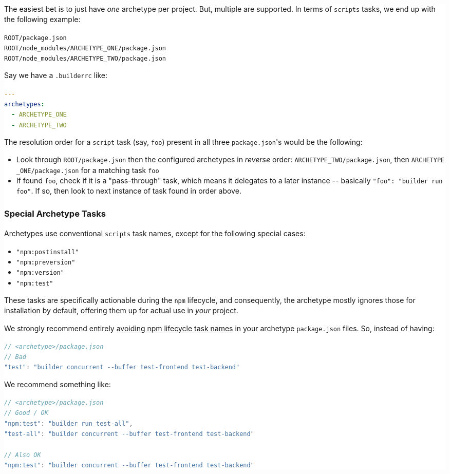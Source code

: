 The easiest bet is to just have _one_ archetype per project. But, multiple are
supported. In terms of `scripts` tasks, we end up with the following example:

```
ROOT/package.json
ROOT/node_modules/ARCHETYPE_ONE/package.json
ROOT/node_modules/ARCHETYPE_TWO/package.json
```

Say we have a `.builderrc` like:

```yaml
---
archetypes:
  - ARCHETYPE_ONE
  - ARCHETYPE_TWO
```

The resolution order for a `script` task (say, `foo`) present in all three
`package.json`'s would be the following:

* Look through `ROOT/package.json` then the configured archetypes in _reverse_
  order: `ARCHETYPE_TWO/package.json`, then `ARCHETYPE_ONE/package.json` for
  a matching task `foo`
* If found `foo`, check if it is a "pass-through" task, which means it delegates
  to a later instance -- basically `"foo": "builder run foo"`. If so, then look
  to next instance of task found in order above.

### Special Archetype Tasks

Archetypes use conventional `scripts` task names, except for the following
special cases:

* `"npm:postinstall"`
* `"npm:preversion"`
* `"npm:version"`
* `"npm:test"`

These tasks are specifically actionable during the `npm` lifecycle, and
consequently, the archetype mostly ignores those for installation by default,
offering them up for actual use in _your_ project.

We strongly recommend entirely
[avoiding npm lifecycle task names](#avoid-npm-lifecycle-commands)
in your archetype `package.json` files. So, instead of having:

```js
// <archetype>/package.json
// Bad
"test": "builder concurrent --buffer test-frontend test-backend"
```

We recommend something like:

```js
// <archetype>/package.json
// Good / OK
"npm:test": "builder run test-all",
"test-all": "builder concurrent --buffer test-frontend test-backend"

// Also OK
"npm:test": "builder concurrent --buffer test-frontend test-backend"
```
